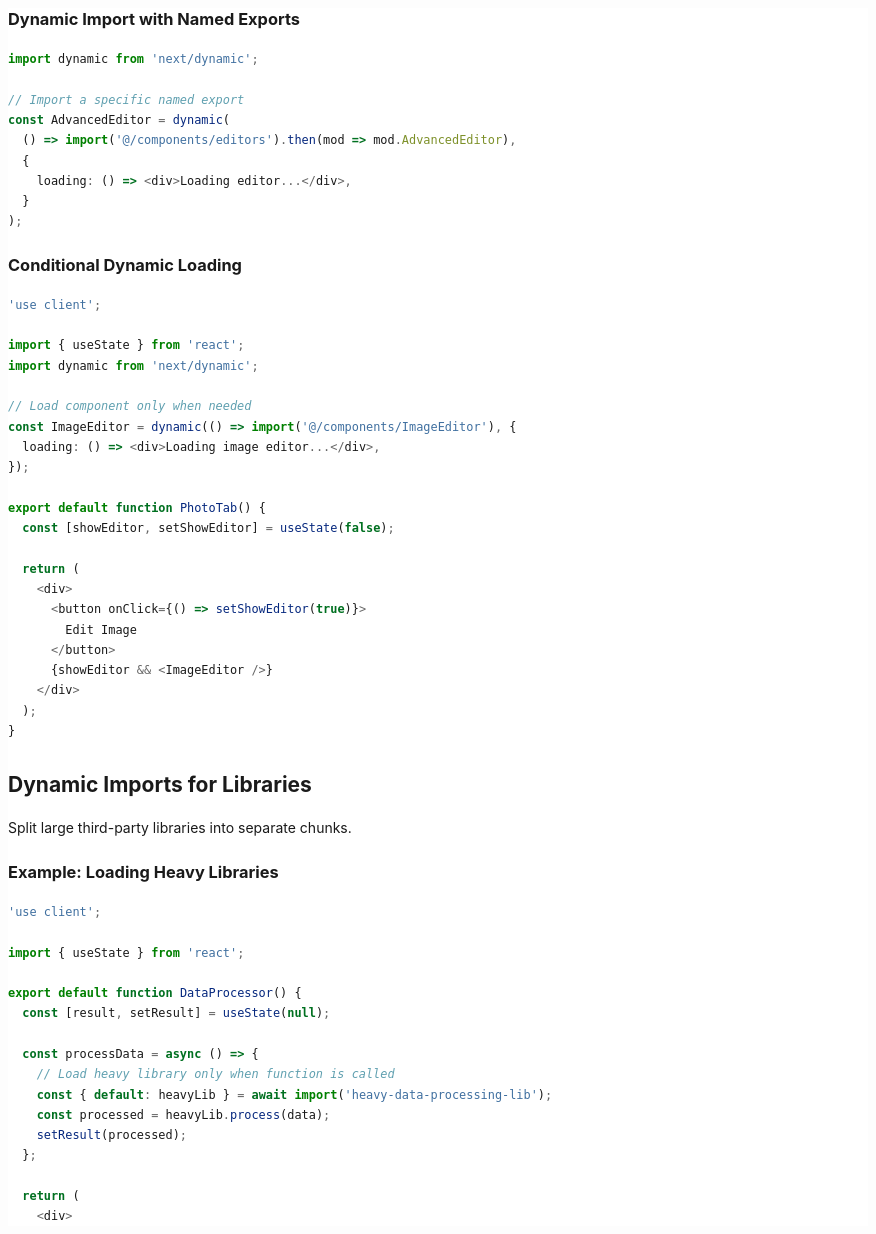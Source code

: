 ### Dynamic Import with Named Exports

```typescript
import dynamic from 'next/dynamic';

// Import a specific named export
const AdvancedEditor = dynamic(
  () => import('@/components/editors').then(mod => mod.AdvancedEditor),
  {
    loading: () => <div>Loading editor...</div>,
  }
);
```

### Conditional Dynamic Loading

```typescript
'use client';

import { useState } from 'react';
import dynamic from 'next/dynamic';

// Load component only when needed
const ImageEditor = dynamic(() => import('@/components/ImageEditor'), {
  loading: () => <div>Loading image editor...</div>,
});

export default function PhotoTab() {
  const [showEditor, setShowEditor] = useState(false);

  return (
    <div>
      <button onClick={() => setShowEditor(true)}>
        Edit Image
      </button>
      {showEditor && <ImageEditor />}
    </div>
  );
}
```

## Dynamic Imports for Libraries

Split large third-party libraries into separate chunks.

### Example: Loading Heavy Libraries

```typescript
'use client';

import { useState } from 'react';

export default function DataProcessor() {
  const [result, setResult] = useState(null);

  const processData = async () => {
    // Load heavy library only when function is called
    const { default: heavyLib } = await import('heavy-data-processing-lib');
    const processed = heavyLib.process(data);
    setResult(processed);
  };

  return (
    <div>
```